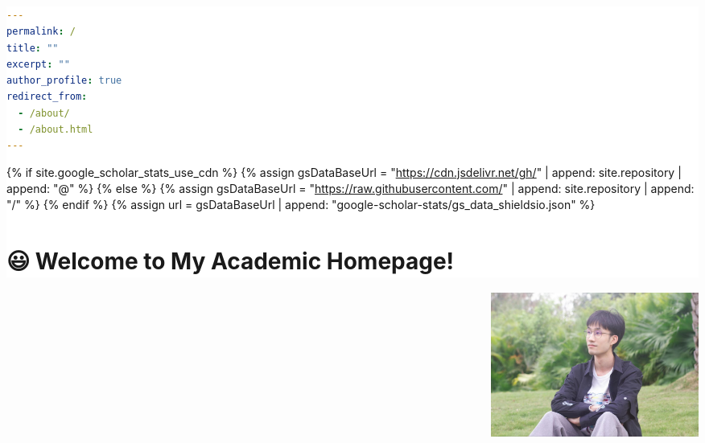 ```yaml
---
permalink: /
title: ""
excerpt: ""
author_profile: true
redirect_from: 
  - /about/
  - /about.html
---
```


{% if site.google_scholar_stats_use_cdn %}
{% assign gsDataBaseUrl = "https://cdn.jsdelivr.net/gh/" | append: site.repository | append: "@" %}
{% else %}
{% assign gsDataBaseUrl = "https://raw.githubusercontent.com/" | append: site.repository | append: "/" %}
{% endif %}
{% assign url = gsDataBaseUrl | append: "google-scholar-stats/gs_data_shieldsio.json" %}

<span class='anchor' id='about-me'></span>

# 😃 Welcome to My Academic Homepage!

<img align="right" src="images/photo.jpg" width="30%" height="29.5%"/>
